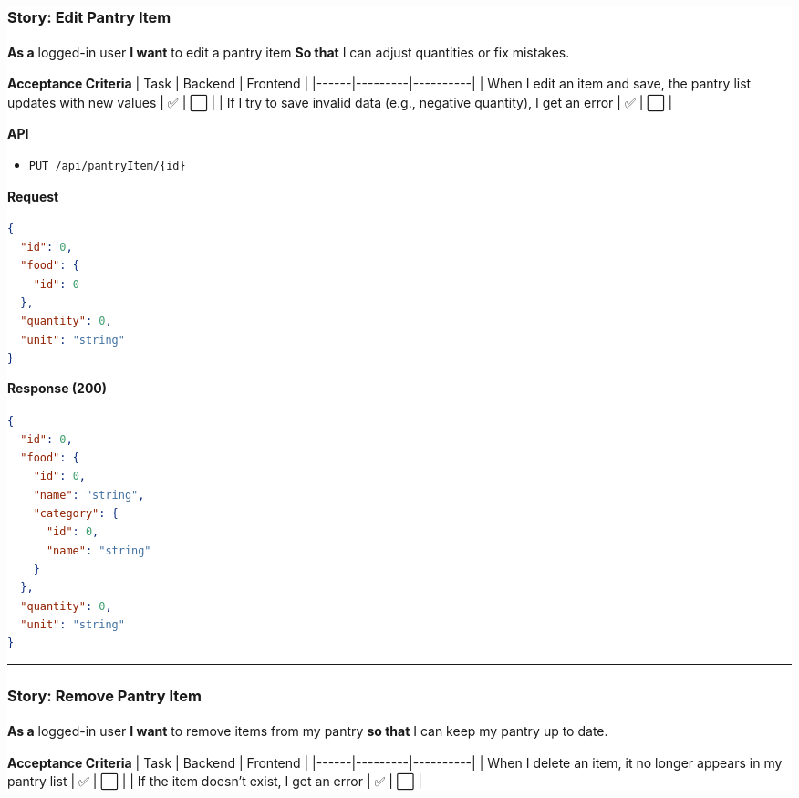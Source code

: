 
### Story: Edit Pantry Item
**As a** logged-in user
**I want** to edit a pantry item
**So that** I can adjust quantities or fix mistakes.

**Acceptance Criteria**
| Task | Backend | Frontend |
|------|---------|----------|
| When I edit an item and save, the pantry list updates with new values | ✅ | ⬜ |
| If I try to save invalid data (e.g., negative quantity), I get an error | ✅ | ⬜ |

**API**
- `PUT /api/pantryItem/{id}`

**Request**
```json
{
  "id": 0,
  "food": {
    "id": 0
  },
  "quantity": 0,
  "unit": "string"
}
```

**Response (200)**
```json
{
  "id": 0,
  "food": {
    "id": 0,
    "name": "string",
    "category": {
      "id": 0,
      "name": "string"
    }
  },
  "quantity": 0,
  "unit": "string"
}
```

---

### Story: Remove Pantry Item
**As a** logged-in user
**I want** to remove items from my pantry
**so that** I can keep my pantry up to date.

**Acceptance Criteria**
| Task | Backend | Frontend |
|------|---------|----------|
| When I delete an item, it no longer appears in my pantry list | ✅ | ⬜ |
| If the item doesn’t exist, I get an error | ✅ | ⬜ |
